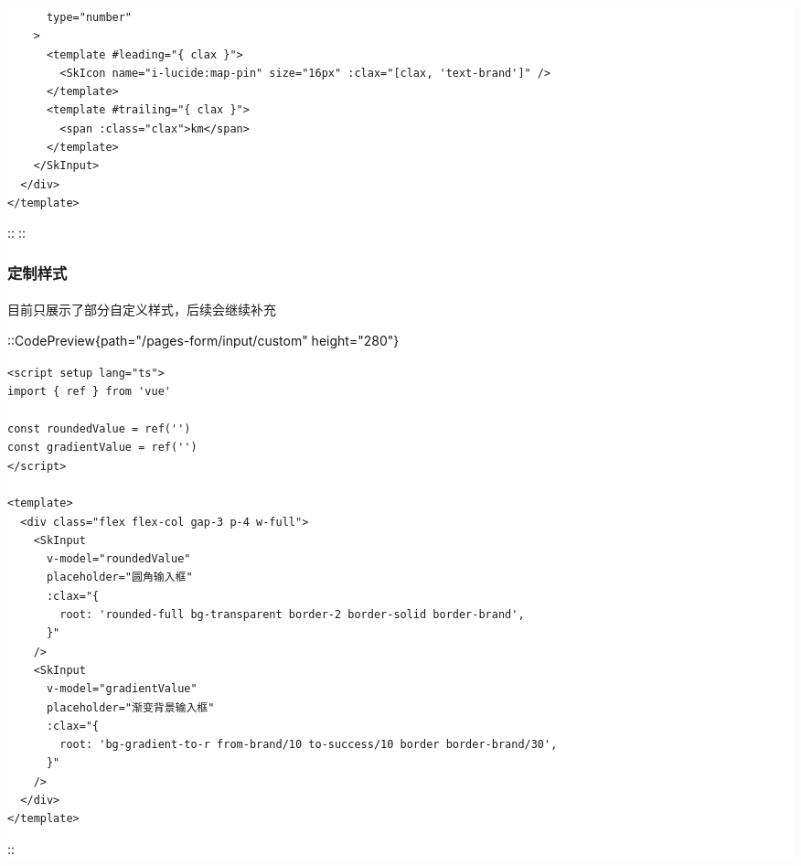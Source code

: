 ```vue
      type="number"
    >
      <template #leading="{ clax }">
        <SkIcon name="i-lucide:map-pin" size="16px" :clax="[clax, 'text-brand']" />
      </template>
      <template #trailing="{ clax }">
        <span :class="clax">km</span>
      </template>
    </SkInput>
  </div>
</template>
```


  ::
::

### 定制样式

目前只展示了部分自定义样式，后续会继续补充

::CodePreview{path="/pages-form/input/custom" height="280"}


```vue
<script setup lang="ts">
import { ref } from 'vue'

const roundedValue = ref('')
const gradientValue = ref('')
</script>

<template>
  <div class="flex flex-col gap-3 p-4 w-full">
    <SkInput
      v-model="roundedValue"
      placeholder="圆角输入框"
      :clax="{
        root: 'rounded-full bg-transparent border-2 border-solid border-brand',
      }"
    />
    <SkInput
      v-model="gradientValue"
      placeholder="渐变背景输入框"
      :clax="{
        root: 'bg-gradient-to-r from-brand/10 to-success/10 border border-brand/30',
      }"
    />
  </div>
</template>
```


::
